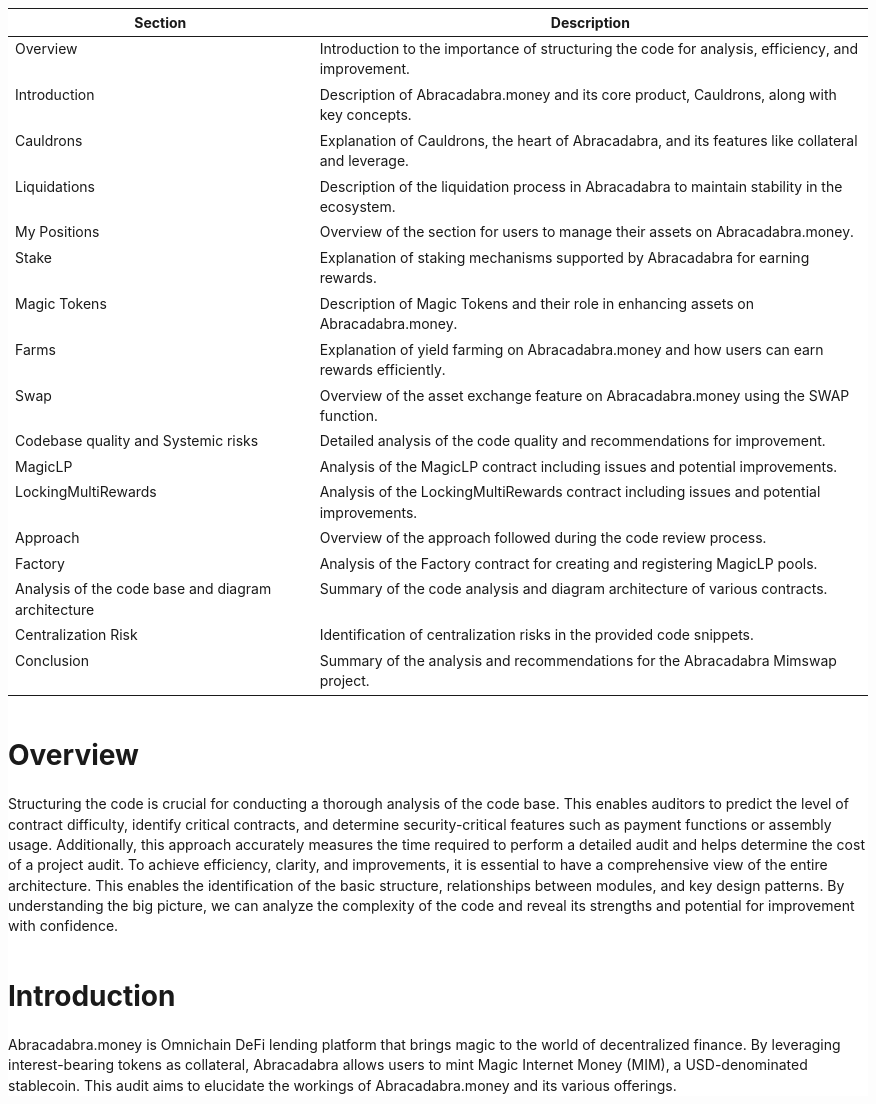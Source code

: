 | Section              | Description                                                                                               |
|----------------------|-----------------------------------------------------------------------------------------------------------|
| Overview             | Introduction to the importance of structuring the code for analysis, efficiency, and improvement.         |
| Introduction        | Description of Abracadabra.money and its core product, Cauldrons, along with key concepts.                 |
| Cauldrons           | Explanation of Cauldrons, the heart of Abracadabra, and its features like collateral and leverage.         |
| Liquidations        | Description of the liquidation process in Abracadabra to maintain stability in the ecosystem.               |
| My Positions        | Overview of the section for users to manage their assets on Abracadabra.money.                             |
| Stake               | Explanation of staking mechanisms supported by Abracadabra for earning rewards.                             |
| Magic Tokens        | Description of Magic Tokens and their role in enhancing assets on Abracadabra.money.                       |
| Farms               | Explanation of yield farming on Abracadabra.money and how users can earn rewards efficiently.               |
| Swap                | Overview of the asset exchange feature on Abracadabra.money using the SWAP function.                        |
| Codebase quality and Systemic risks    | Detailed analysis of the code quality and recommendations for improvement.                                  |
| MagicLP             | Analysis of the MagicLP contract including issues and potential improvements.                               |
| LockingMultiRewards | Analysis of the LockingMultiRewards contract including issues and potential improvements.                   |
| Approach            | Overview of the approach followed during the code review process.                                           |
| Factory             | Analysis of the Factory contract for creating and registering MagicLP pools.                                 |
| Analysis of the code base and diagram architecture | Summary of the code analysis and diagram architecture of various contracts.                                  |
| Centralization Risk | Identification of centralization risks in the provided code snippets.                                        |
| Conclusion          | Summary of the analysis and recommendations for the Abracadabra Mimswap project.                             |


# Overview

Structuring the code is crucial for conducting a thorough analysis of the code base. This enables auditors to predict the level of contract difficulty, identify critical contracts, and determine security-critical features such as payment functions or assembly usage. Additionally, this approach accurately measures the time required to perform a detailed audit and helps determine the cost of a project audit. To achieve efficiency, clarity, and improvements, it is essential to have a comprehensive view of the entire architecture. This enables the identification of the basic structure, relationships between modules, and key design patterns. By understanding the big picture, we can analyze the complexity of the code and reveal its strengths and potential for improvement with confidence.

# Introduction

Abracadabra.money is Omnichain DeFi lending platform that brings magic to the world of decentralized finance. By leveraging interest-bearing tokens as collateral, Abracadabra allows users to mint Magic Internet Money (MIM), a USD-denominated stablecoin. This audit  aims to elucidate the workings of Abracadabra.money and its various offerings.

